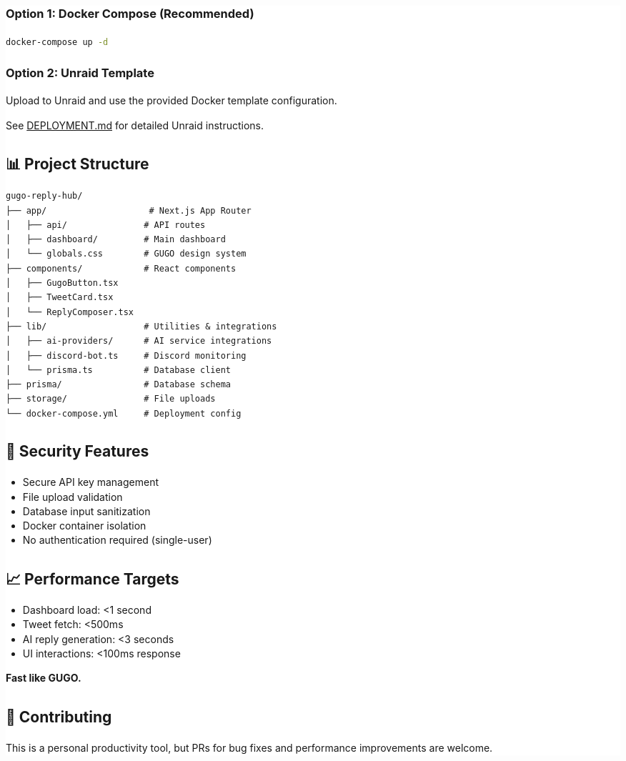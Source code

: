 ### Option 1: Docker Compose (Recommended)
```bash
docker-compose up -d
```

### Option 2: Unraid Template
Upload to Unraid and use the provided Docker template configuration.

See [DEPLOYMENT.md](./DEPLOYMENT.md) for detailed Unraid instructions.

## 📊 Project Structure

```
gugo-reply-hub/
├── app/                    # Next.js App Router
│   ├── api/               # API routes
│   ├── dashboard/         # Main dashboard
│   └── globals.css        # GUGO design system
├── components/            # React components
│   ├── GugoButton.tsx
│   ├── TweetCard.tsx
│   └── ReplyComposer.tsx
├── lib/                   # Utilities & integrations
│   ├── ai-providers/      # AI service integrations
│   ├── discord-bot.ts     # Discord monitoring
│   └── prisma.ts          # Database client
├── prisma/                # Database schema
├── storage/               # File uploads
└── docker-compose.yml     # Deployment config
```

## 🔐 Security Features

- Secure API key management
- File upload validation
- Database input sanitization
- Docker container isolation
- No authentication required (single-user)

## 📈 Performance Targets

- Dashboard load: <1 second
- Tweet fetch: <500ms
- AI reply generation: <3 seconds
- UI interactions: <100ms response

**Fast like GUGO.**

## 🤝 Contributing

This is a personal productivity tool, but PRs for bug fixes and performance improvements are welcome.
